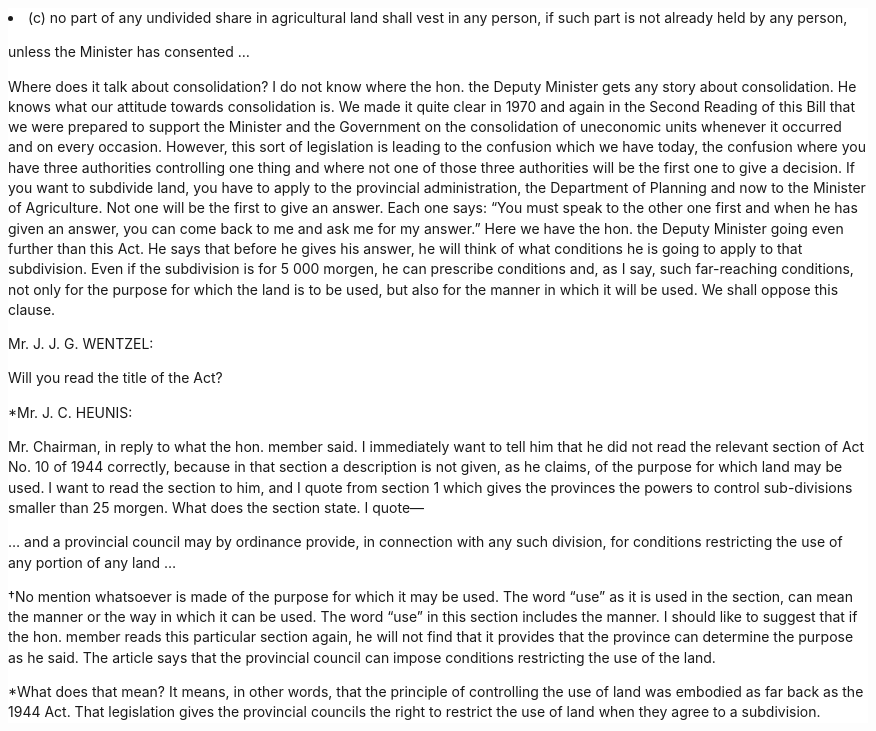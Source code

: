 <li>(c) no part of any undivided share in agricultural land shall vest in any person, if such part is not already held by any person,</li>

</ol>

<p>unless the Minister has consented &#x2026;</p>

<p>Where does it talk about consolidation&#x003F; I do not know where the hon. the Deputy Minister gets any story about consolidation. He knows what our attitude towards consolidation is. We made it quite clear in 1970 and again in the Second Reading of this Bill that we were prepared to support the Minister and the Government on the consolidation of uneconomic units whenever <span class="col_2999-3000" refersTo="page_1517"/>it occurred and on every occasion. However, this sort of legislation is leading to the confusion which we have today, the confusion where you have three authorities controlling one thing and where not one of those three authorities will be the first one to give a decision. If you want to subdivide land, you have to apply to the provincial administration, the Department of Planning and now to the Minister of Agriculture. Not one will be the first to give an answer. Each one says: &#x201C;You must speak to the other one first and when he has given an answer, you can come back to me and ask me for my answer.&#x201D; Here we have the hon. the Deputy Minister going even further than this Act. He says that before he gives his answer, he will think of what conditions he is going to apply to that subdivision. Even if the subdivision is for 5 000 morgen, he can prescribe conditions and, as I say, such far-reaching conditions, not only for the purpose for which the land is to be used, but also for the manner in which it will be used. We shall oppose this clause.</p>

</speech>

<speech by="#wentzel">

<from>Mr. <person refersTo="hansard_za">J. J. G. WENTZEL</person>:</from>

<p>Will you read the title of the Act&#x003F;</p>

</speech>

<speech by="#heunis">

<from>*Mr. <person refersTo="hansard_za">J. C. HEUNIS</person>:</from>

<p>Mr. Chairman, in reply to what the hon. member said. I immediately want to tell him that he did not read the relevant section of Act No. 10 of 1944 correctly, because in that section a description is not given, as he claims, of the purpose for which land may be used. I want to read the section to him, and I quote from section 1 which gives the provinces the powers to control sub-divisions smaller than 25 morgen. What does the section state. I quote&#x2014;</p>

<block name="quote">&#x2026; and a provincial council may by ordinance provide, in connection with any such division, for conditions restricting the use of any portion of any land &#x2026;</block>

<p>&#x2020;No mention whatsoever is made of the purpose for which it may be used. The word &#x201C;use&#x201D; as it is used in the section, can mean the manner or the way in which it can be used. The word &#x201C;use&#x201D; in this section includes the manner. I should like to suggest that if the hon. member reads this particular section again, he will not find that it provides that the province can determine the purpose as he said. The article says that the provincial council can impose conditions restricting the use of the land.</p>

<p>*What does that mean&#x003F; It means, in other words, that the principle of controlling the use of land was embodied as far back as the 1944 Act. That legislation gives the provincial councils the right to restrict the use of land when they agree to a subdivision.</p>
